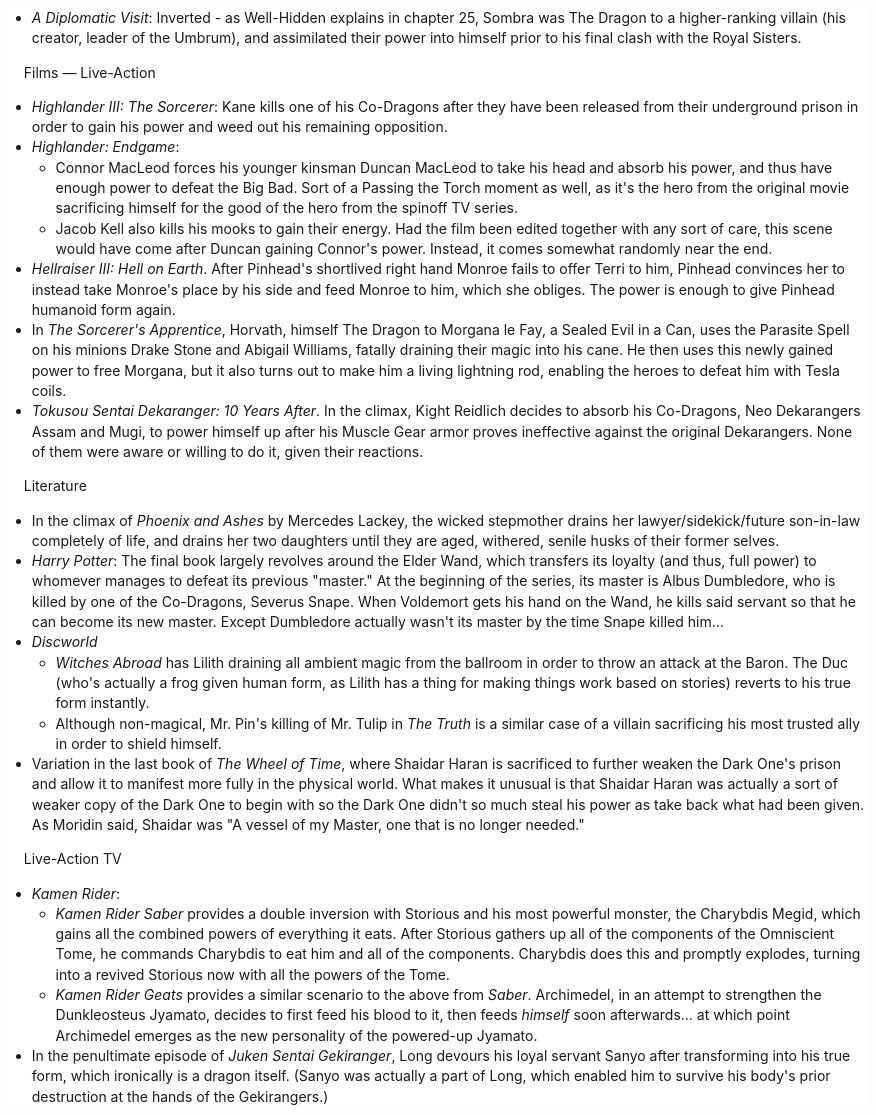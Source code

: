 -   _A Diplomatic Visit_: Inverted - as Well-Hidden explains in chapter 25, Sombra was The Dragon to a higher-ranking villain (his creator, leader of the Umbrum), and assimilated their power into himself prior to his final clash with the Royal Sisters.

    Films — Live-Action 

-   _Highlander III: The Sorcerer_: Kane kills one of his Co-Dragons after they have been released from their underground prison in order to gain his power and weed out his remaining opposition.
-   _Highlander: Endgame_:
    -   Connor MacLeod forces his younger kinsman Duncan MacLeod to take his head and absorb his power, and thus have enough power to defeat the Big Bad. Sort of a Passing the Torch moment as well, as it's the hero from the original movie sacrificing himself for the good of the hero from the spinoff TV series.
    -   Jacob Kell also kills his mooks to gain their energy. Had the film been edited together with any sort of care, this scene would have come after Duncan gaining Connor's power. Instead, it comes somewhat randomly near the end.
-   _Hellraiser III: Hell on Earth_. After Pinhead's shortlived right hand Monroe fails to offer Terri to him, Pinhead convinces her to instead take Monroe's place by his side and feed Monroe to him, which she obliges. The power is enough to give Pinhead humanoid form again.
-   In _The Sorcerer's Apprentice_, Horvath, himself The Dragon to Morgana le Fay, a Sealed Evil in a Can, uses the Parasite Spell on his minions Drake Stone and Abigail Williams, fatally draining their magic into his cane. He then uses this newly gained power to free Morgana, but it also turns out to make him a living lightning rod, enabling the heroes to defeat him with Tesla coils.
-   _Tokusou Sentai Dekaranger: 10 Years After_. In the climax, Kight Reidlich decides to absorb his Co-Dragons, Neo Dekarangers Assam and Mugi, to power himself up after his Muscle Gear armor proves ineffective against the original Dekarangers. None of them were aware or willing to do it, given their reactions.

    Literature 

-   In the climax of _Phoenix and Ashes_ by Mercedes Lackey, the wicked stepmother drains her lawyer/sidekick/future son-in-law completely of life, and drains her two daughters until they are aged, withered, senile husks of their former selves.
-   _Harry Potter_: The final book largely revolves around the Elder Wand, which transfers its loyalty (and thus, full power) to whomever manages to defeat its previous "master." At the beginning of the series, its master is Albus Dumbledore, who is killed by one of the Co-Dragons, Severus Snape. When Voldemort gets his hand on the Wand, he kills said servant so that he can become its new master. Except Dumbledore actually wasn't its master by the time Snape killed him...
-   _Discworld_
    -   _Witches Abroad_ has Lilith draining all ambient magic from the ballroom in order to throw an attack at the Baron. The Duc (who's actually a frog given human form, as Lilith has a thing for making things work based on stories) reverts to his true form instantly.
    -   Although non-magical, Mr. Pin's killing of Mr. Tulip in _The Truth_ is a similar case of a villain sacrificing his most trusted ally in order to shield himself.
-   Variation in the last book of _The Wheel of Time_, where Shaidar Haran is sacrificed to further weaken the Dark One's prison and allow it to manifest more fully in the physical world. What makes it unusual is that Shaidar Haran was actually a sort of weaker copy of the Dark One to begin with so the Dark One didn't so much steal his power as take back what had been given. As Moridin said, Shaidar was "A vessel of my Master, one that is no longer needed."

    Live-Action TV 

-   _Kamen Rider_:
    -   _Kamen Rider Saber_ provides a double inversion with Storious and his most powerful monster, the Charybdis Megid, which gains all the combined powers of everything it eats. After Storious gathers up all of the components of the Omniscient Tome, he commands Charybdis to eat him and all of the components. Charybdis does this and promptly explodes, turning into a revived Storious now with all the powers of the Tome.
    -   _Kamen Rider Geats_ provides a similar scenario to the above from _Saber_. Archimedel, in an attempt to strengthen the Dunkleosteus Jyamato, decides to first feed his blood to it, then feeds _himself_ soon afterwards... at which point Archimedel emerges as the new personality of the powered-up Jyamato.
-   In the penultimate episode of _Juken Sentai Gekiranger_, Long devours his loyal servant Sanyo after transforming into his true form, which ironically is a dragon itself. (Sanyo was actually a part of Long, which enabled him to survive his body's prior destruction at the hands of the Gekirangers.)